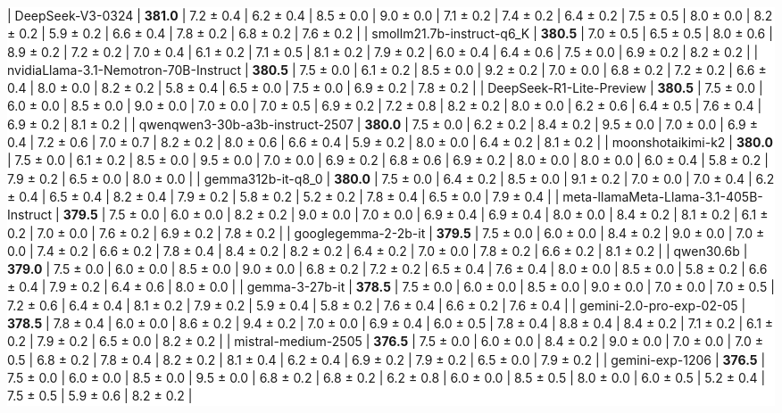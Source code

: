 | DeepSeek-V3-0324                           | **381.0** | 7.2 $\pm$ 0.4               | 6.2 $\pm$ 0.4         | 8.5 $\pm$ 0.0            | 9.0 $\pm$ 0.0 | 7.1 $\pm$ 0.2                 | 7.4 $\pm$ 0.2                  | 6.4 $\pm$ 0.2         | 7.5 $\pm$ 0.5         | 8.0 $\pm$ 0.0  | 8.2 $\pm$ 0.2            | 5.9 $\pm$ 0.2     | 6.6 $\pm$ 0.4      | 7.8 $\pm$ 0.2    | 6.8 $\pm$ 0.2    | 7.6 $\pm$ 0.2 |
| smollm21.7b-instruct-q6_K                  | **380.5** | 7.0 $\pm$ 0.5               | 6.5 $\pm$ 0.5         | 8.0 $\pm$ 0.6            | 8.9 $\pm$ 0.2 | 7.2 $\pm$ 0.2                 | 7.0 $\pm$ 0.4                  | 6.1 $\pm$ 0.2         | 7.1 $\pm$ 0.5         | 8.1 $\pm$ 0.2  | 7.9 $\pm$ 0.2            | 6.0 $\pm$ 0.4     | 6.4 $\pm$ 0.6      | 7.5 $\pm$ 0.0    | 6.9 $\pm$ 0.2    | 8.2 $\pm$ 0.2 |
| nvidiaLlama-3.1-Nemotron-70B-Instruct      | **380.5** | 7.5 $\pm$ 0.0               | 6.1 $\pm$ 0.2         | 8.5 $\pm$ 0.0            | 9.2 $\pm$ 0.2 | 7.0 $\pm$ 0.0                 | 6.8 $\pm$ 0.2                  | 7.2 $\pm$ 0.2         | 6.6 $\pm$ 0.4         | 8.0 $\pm$ 0.0  | 8.2 $\pm$ 0.2            | 5.8 $\pm$ 0.4     | 6.5 $\pm$ 0.0      | 7.5 $\pm$ 0.0    | 6.9 $\pm$ 0.2    | 7.8 $\pm$ 0.2 |
| DeepSeek-R1-Lite-Preview                   | **380.5** | 7.5 $\pm$ 0.0               | 6.0 $\pm$ 0.0         | 8.5 $\pm$ 0.0            | 9.0 $\pm$ 0.0 | 7.0 $\pm$ 0.0                 | 7.0 $\pm$ 0.5                  | 6.9 $\pm$ 0.2         | 7.2 $\pm$ 0.8         | 8.2 $\pm$ 0.2  | 8.0 $\pm$ 0.0            | 6.2 $\pm$ 0.6     | 6.4 $\pm$ 0.5      | 7.6 $\pm$ 0.4    | 6.9 $\pm$ 0.2    | 8.1 $\pm$ 0.2 |
| qwenqwen3-30b-a3b-instruct-2507            | **380.0** | 7.5 $\pm$ 0.0               | 6.2 $\pm$ 0.2         | 8.4 $\pm$ 0.2            | 9.5 $\pm$ 0.0 | 7.0 $\pm$ 0.0                 | 6.9 $\pm$ 0.4                  | 7.2 $\pm$ 0.6         | 7.0 $\pm$ 0.7         | 8.2 $\pm$ 0.2  | 8.0 $\pm$ 0.6            | 6.6 $\pm$ 0.4     | 5.9 $\pm$ 0.2      | 8.0 $\pm$ 0.0    | 6.4 $\pm$ 0.2    | 8.1 $\pm$ 0.2 |
| moonshotaikimi-k2                          | **380.0** | 7.5 $\pm$ 0.0               | 6.1 $\pm$ 0.2         | 8.5 $\pm$ 0.0            | 9.5 $\pm$ 0.0 | 7.0 $\pm$ 0.0                 | 6.9 $\pm$ 0.2                  | 6.8 $\pm$ 0.6         | 6.9 $\pm$ 0.2         | 8.0 $\pm$ 0.0  | 8.0 $\pm$ 0.0            | 6.0 $\pm$ 0.4     | 5.8 $\pm$ 0.2      | 7.9 $\pm$ 0.2    | 6.5 $\pm$ 0.0    | 8.0 $\pm$ 0.0 |
| gemma312b-it-q8_0                          | **380.0** | 7.5 $\pm$ 0.0               | 6.4 $\pm$ 0.2         | 8.5 $\pm$ 0.0            | 9.1 $\pm$ 0.2 | 7.0 $\pm$ 0.0                 | 7.0 $\pm$ 0.4                  | 6.2 $\pm$ 0.4         | 6.5 $\pm$ 0.4         | 8.2 $\pm$ 0.4  | 7.9 $\pm$ 0.2            | 5.8 $\pm$ 0.2     | 5.2 $\pm$ 0.2      | 7.8 $\pm$ 0.4    | 6.5 $\pm$ 0.0    | 7.9 $\pm$ 0.4 |
| meta-llamaMeta-Llama-3.1-405B-Instruct     | **379.5** | 7.5 $\pm$ 0.0               | 6.0 $\pm$ 0.0         | 8.2 $\pm$ 0.2            | 9.0 $\pm$ 0.0 | 7.0 $\pm$ 0.0                 | 6.9 $\pm$ 0.4                  | 6.9 $\pm$ 0.4         | 8.0 $\pm$ 0.0         | 8.4 $\pm$ 0.2  | 8.1 $\pm$ 0.2            | 6.1 $\pm$ 0.2     | 7.0 $\pm$ 0.0      | 7.6 $\pm$ 0.2    | 6.9 $\pm$ 0.2    | 7.8 $\pm$ 0.2 |
| googlegemma-2-2b-it                        | **379.5** | 7.5 $\pm$ 0.0               | 6.0 $\pm$ 0.0         | 8.4 $\pm$ 0.2            | 9.0 $\pm$ 0.0 | 7.0 $\pm$ 0.0                 | 7.4 $\pm$ 0.2                  | 6.6 $\pm$ 0.2         | 7.8 $\pm$ 0.4         | 8.4 $\pm$ 0.2  | 8.2 $\pm$ 0.2            | 6.4 $\pm$ 0.2     | 7.0 $\pm$ 0.0      | 7.8 $\pm$ 0.2    | 6.6 $\pm$ 0.2    | 8.1 $\pm$ 0.2 |
| qwen30.6b                                  | **379.0** | 7.5 $\pm$ 0.0               | 6.0 $\pm$ 0.0         | 8.5 $\pm$ 0.0            | 9.0 $\pm$ 0.0 | 6.8 $\pm$ 0.2                 | 7.2 $\pm$ 0.2                  | 6.5 $\pm$ 0.4         | 7.6 $\pm$ 0.4         | 8.0 $\pm$ 0.0  | 8.5 $\pm$ 0.0            | 5.8 $\pm$ 0.2     | 6.6 $\pm$ 0.4      | 7.9 $\pm$ 0.2    | 6.4 $\pm$ 0.6    | 8.0 $\pm$ 0.0 |
| gemma-3-27b-it                             | **378.5** | 7.5 $\pm$ 0.0               | 6.0 $\pm$ 0.0         | 8.5 $\pm$ 0.0            | 9.0 $\pm$ 0.0 | 7.0 $\pm$ 0.0                 | 7.0 $\pm$ 0.5                  | 7.2 $\pm$ 0.6         | 6.4 $\pm$ 0.4         | 8.1 $\pm$ 0.2  | 7.9 $\pm$ 0.2            | 5.9 $\pm$ 0.4     | 5.8 $\pm$ 0.2      | 7.6 $\pm$ 0.4    | 6.6 $\pm$ 0.2    | 7.6 $\pm$ 0.4 |
| gemini-2.0-pro-exp-02-05                   | **378.5** | 7.8 $\pm$ 0.4               | 6.0 $\pm$ 0.0         | 8.6 $\pm$ 0.2            | 9.4 $\pm$ 0.2 | 7.0 $\pm$ 0.0                 | 6.9 $\pm$ 0.4                  | 6.0 $\pm$ 0.5         | 7.8 $\pm$ 0.4         | 8.8 $\pm$ 0.4  | 8.4 $\pm$ 0.2            | 7.1 $\pm$ 0.2     | 6.1 $\pm$ 0.2      | 7.9 $\pm$ 0.2    | 6.5 $\pm$ 0.0    | 8.2 $\pm$ 0.2 |
| mistral-medium-2505                        | **376.5** | 7.5 $\pm$ 0.0               | 6.0 $\pm$ 0.0         | 8.4 $\pm$ 0.2            | 9.0 $\pm$ 0.0 | 7.0 $\pm$ 0.0                 | 7.0 $\pm$ 0.5                  | 6.8 $\pm$ 0.2         | 7.8 $\pm$ 0.4         | 8.2 $\pm$ 0.2  | 8.1 $\pm$ 0.4            | 6.2 $\pm$ 0.4     | 6.9 $\pm$ 0.2      | 7.9 $\pm$ 0.2    | 6.5 $\pm$ 0.0    | 7.9 $\pm$ 0.2 |
| gemini-exp-1206                            | **376.5** | 7.5 $\pm$ 0.0               | 6.0 $\pm$ 0.0         | 8.5 $\pm$ 0.0            | 9.5 $\pm$ 0.0 | 6.8 $\pm$ 0.2                 | 6.8 $\pm$ 0.2                  | 6.2 $\pm$ 0.8         | 6.0 $\pm$ 0.0         | 8.5 $\pm$ 0.5  | 8.0 $\pm$ 0.0            | 6.0 $\pm$ 0.5     | 5.2 $\pm$ 0.4      | 7.5 $\pm$ 0.5    | 5.9 $\pm$ 0.6    | 8.2 $\pm$ 0.2 |